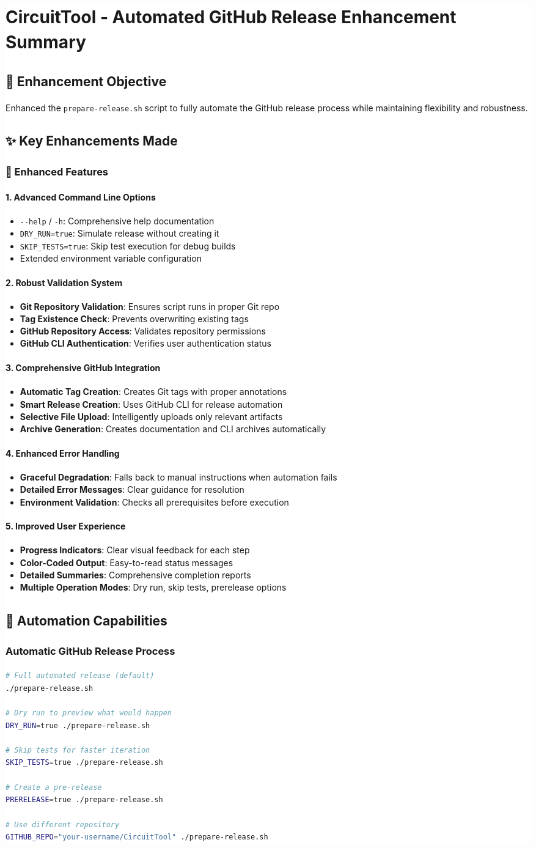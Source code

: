 # CircuitTool - Automated GitHub Release Enhancement Summary

## 🎯 Enhancement Objective

Enhanced the `prepare-release.sh` script to fully automate the GitHub release process while maintaining flexibility and robustness.

## ✨ Key Enhancements Made

### 🔧 Enhanced Features

#### 1. **Advanced Command Line Options**
- `--help` / `-h`: Comprehensive help documentation
- `DRY_RUN=true`: Simulate release without creating it
- `SKIP_TESTS=true`: Skip test execution for debug builds
- Extended environment variable configuration

#### 2. **Robust Validation System**
- **Git Repository Validation**: Ensures script runs in proper Git repo
- **Tag Existence Check**: Prevents overwriting existing tags
- **GitHub Repository Access**: Validates repository permissions
- **GitHub CLI Authentication**: Verifies user authentication status

#### 3. **Comprehensive GitHub Integration**
- **Automatic Tag Creation**: Creates Git tags with proper annotations
- **Smart Release Creation**: Uses GitHub CLI for release automation
- **Selective File Upload**: Intelligently uploads only relevant artifacts
- **Archive Generation**: Creates documentation and CLI archives automatically

#### 4. **Enhanced Error Handling**
- **Graceful Degradation**: Falls back to manual instructions when automation fails
- **Detailed Error Messages**: Clear guidance for resolution
- **Environment Validation**: Checks all prerequisites before execution

#### 5. **Improved User Experience**
- **Progress Indicators**: Clear visual feedback for each step
- **Color-Coded Output**: Easy-to-read status messages
- **Detailed Summaries**: Comprehensive completion reports
- **Multiple Operation Modes**: Dry run, skip tests, prerelease options

## 🚀 Automation Capabilities

### Automatic GitHub Release Process

```bash
# Full automated release (default)
./prepare-release.sh

# Dry run to preview what would happen
DRY_RUN=true ./prepare-release.sh

# Skip tests for faster iteration
SKIP_TESTS=true ./prepare-release.sh

# Create a pre-release
PRERELEASE=true ./prepare-release.sh

# Use different repository
GITHUB_REPO="your-username/CircuitTool" ./prepare-release.sh
```